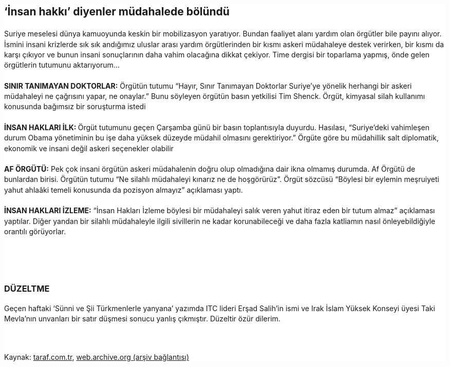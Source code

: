 <h2>‘İnsan hakkı’ diyenler müdahalede bölündü</h2>Suriye meselesi dünya kamuoyunda keskin bir mobilizasyon yaratıyor. Bundan faaliyet alanı yardım olan örgütler bile payını alıyor. İsmini insani krizlerde sık sık andığımız uluslar arası yardım örgütlerinden bir kısmı askeri müdahaleye destek verirken, bir kısmı da karşı çıkıyor ve bunun insani sonuçlarının daha vahim olacağına dikkat çekiyor. Time dergisi bir toparlama yapmış, önde gelen örgütlerin tutumunu aktarıyorum...<br/><br/><strong>SINIR TANIMAYAN DOKTORLAR:</strong> Örgütün tutumu “Hayır, Sınır Tanımayan Doktorlar Suriye’ye yönelik herhangi bir askeri müdahaleyi ne çağrısını yapar, ne onaylar.” Bunu söyleyen örgütün basın yetkilisi Tim Shenck. Örgüt, kimyasal silah kullanımı konusunda bağımsız bir soruşturma istedi<br/><br/><strong>İNSAN HAKLARI İLK: </strong>Örgüt tutumunu geçen Çarşamba günü bir basın toplantısıyla duyurdu. Hasılası, “Suriye’deki vahimleşen durum Obama yönetiminin bu işe daha yüksek düzeyde müdahil olmasını gerektiriyor.” Örgüte göre bu müdahillik salt diplomatik, ekonomik ve insani değil askeri seçenekler olabilir<br/><br/><strong>AF ÖRGÜTÜ:</strong> Pek çok insani örgütün askeri müdahalenin doğru olup olmadığına dair ikna olmamış durumda. Af Örgütü de bunlardan birisi. Örgütün tutumu “Ne silahlı müdahaleyi kınarız ne de hoşgörürüz”. Örgüt sözcüsü “Böylesi bir eylemin meşruiyeti yahut ahlaâki temeli konusunda da pozisyon almayız” açıklaması yaptı.<br/><br/><strong>İNSAN HAKLARI İZLEME:</strong> “İnsan Hakları İzleme böylesi bir müdahaleyi salık veren yahut itiraz eden bir tutum almaz” açıklaması yaptılar. Diğer yandan bir silahlı müdahaleyle ilgili sivillerin ne kadar korunabileceği ve daha fazla katliamın nasıl önleyebildiğiyle orantılı görüyorlar.<br/><br/>
<h3><br/></h3>
<h3>DÜZELTME</h3>Geçen haftaki ‘Sünni ve Şii Türkmenlerle yanyana’ yazımda ITC lideri Erşad Salih’in ismi ve Irak İslam Yüksek Konseyi üyesi Taki Mevla’nın unvanları bir satır düşmesi sonucu yanlış çıkmıştır. Düzeltir özür dilerim.<br/><br/><br/>
</div>

Kaynak: [taraf.com.tr](http://www.taraf.com.tr:80/ceyda-karan/makale-suriye-planinda-iran-abd-dengesi.htm), [web.archive.org (arşiv bağlantısı)](http://web.archive.org/web/20130902233837/http://www.taraf.com.tr:80/ceyda-karan/makale-suriye-planinda-iran-abd-dengesi.htm)
